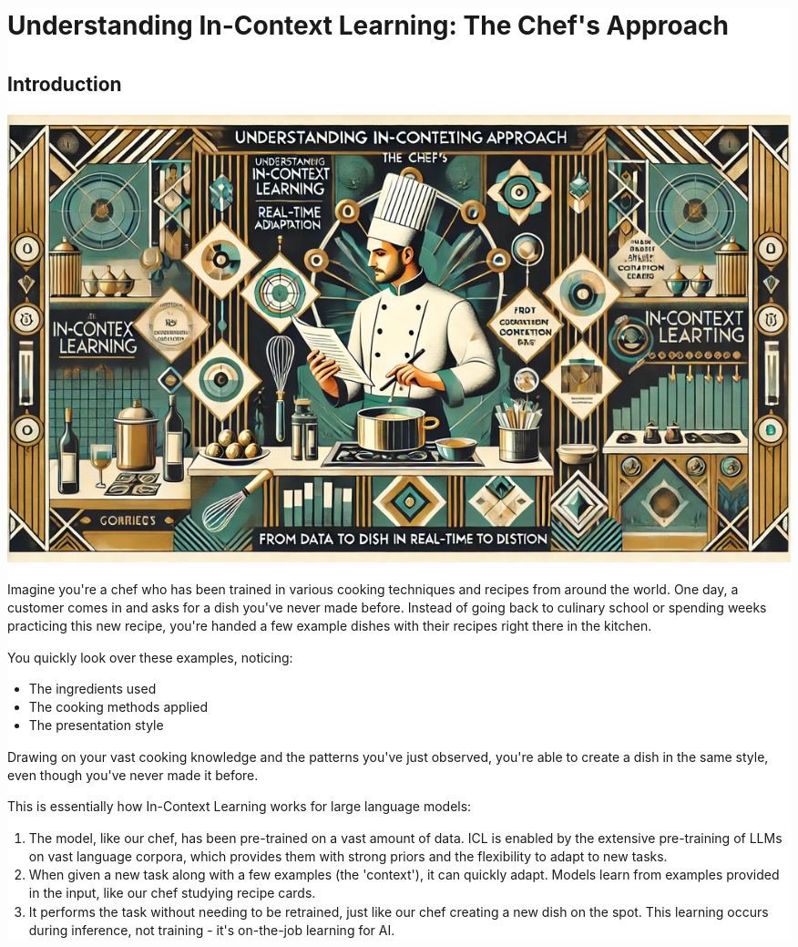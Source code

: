 
# Understanding In-Context Learning: The Chef's Approach

## Introduction

![alt text](Intro.webp)

Imagine you're a chef who has been trained in various cooking techniques and recipes from around the world. One day, a customer comes in and asks for a dish you've never made before. Instead of going back to culinary school or spending weeks practicing this new recipe, you're handed a few example dishes with their recipes right there in the kitchen.

You quickly look over these examples, noticing:
- The ingredients used
- The cooking methods applied
- The presentation style

Drawing on your vast cooking knowledge and the patterns you've just observed, you're able to create a dish in the same style, even though you've never made it before.

This is essentially how In-Context Learning works for large language models:
1. The model, like our chef, has been pre-trained on a vast amount of data. ICL is enabled by the extensive pre-training of LLMs on vast language corpora, which provides them with strong priors and the flexibility to adapt to new tasks.
2. When given a new task along with a few examples (the 'context'), it can quickly adapt. Models learn from examples provided in the input, like our chef studying recipe cards.
3. It performs the task without needing to be retrained, just like our chef creating a new dish on the spot. This learning occurs during inference, not training - it's on-the-job learning for AI.
